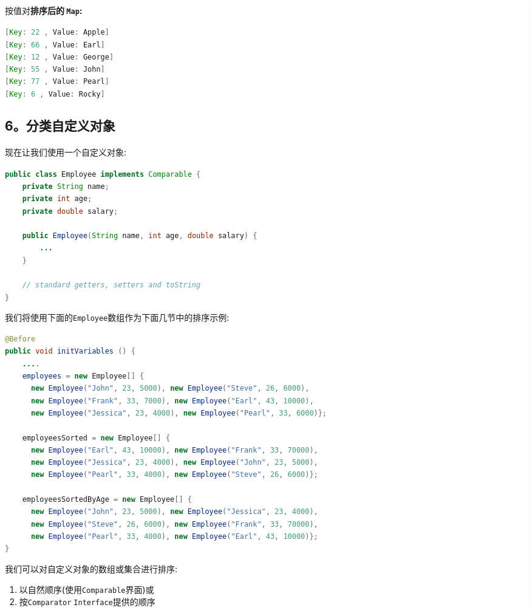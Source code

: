 按值对**排序后的 `Map`:**

```java
[Key: 22 , Value: Apple] 
[Key: 66 , Value: Earl] 
[Key: 12 , Value: George] 
[Key: 55 , Value: John] 
[Key: 77 , Value: Pearl] 
[Key: 6 , Value: Rocky]
```

## 6。分类自定义对象

现在让我们使用一个自定义对象:

```java
public class Employee implements Comparable {
    private String name;
    private int age;
    private double salary;

    public Employee(String name, int age, double salary) {
        ...
    }

    // standard getters, setters and toString
}
```

我们将使用下面的`Employee`数组作为下面几节中的排序示例:

```java
@Before
public void initVariables () {
    ....    
    employees = new Employee[] { 
      new Employee("John", 23, 5000), new Employee("Steve", 26, 6000), 
      new Employee("Frank", 33, 7000), new Employee("Earl", 43, 10000), 
      new Employee("Jessica", 23, 4000), new Employee("Pearl", 33, 6000)};

    employeesSorted = new Employee[] {
      new Employee("Earl", 43, 10000), new Employee("Frank", 33, 70000),
      new Employee("Jessica", 23, 4000), new Employee("John", 23, 5000), 
      new Employee("Pearl", 33, 4000), new Employee("Steve", 26, 6000)};

    employeesSortedByAge = new Employee[] { 
      new Employee("John", 23, 5000), new Employee("Jessica", 23, 4000), 
      new Employee("Steve", 26, 6000), new Employee("Frank", 33, 70000), 
      new Employee("Pearl", 33, 4000), new Employee("Earl", 43, 10000)};
}
```

我们可以对自定义对象的数组或集合进行排序:

1.  以自然顺序(使用`Comparable`界面)或
2.  按`Comparator` `Interface`提供的顺序
